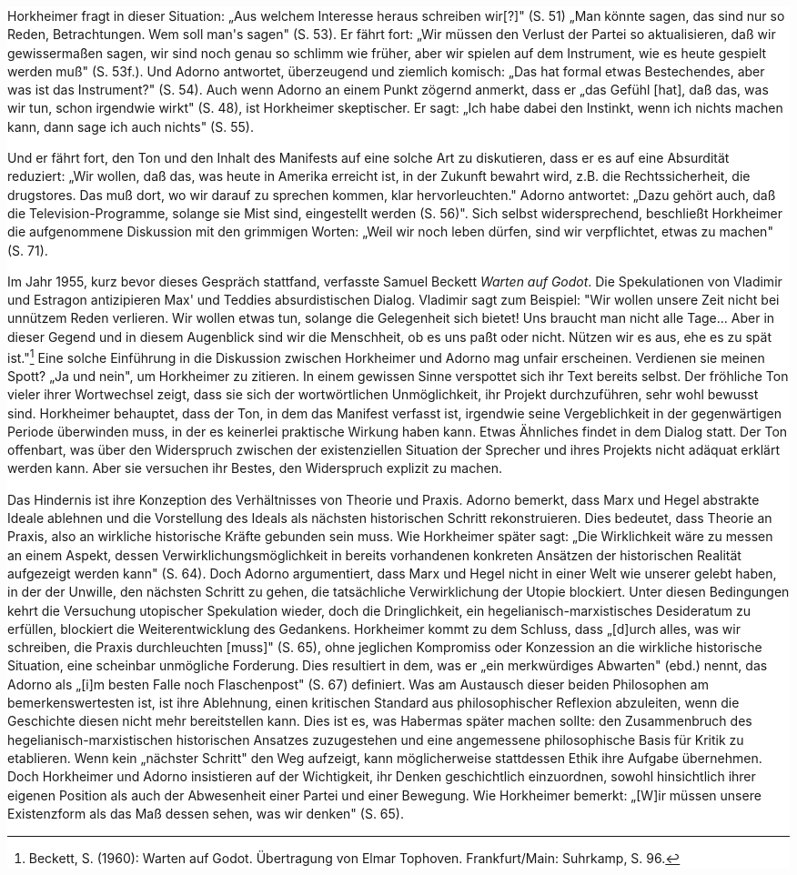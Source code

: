 Horkheimer fragt in dieser Situation: „Aus welchem Interesse heraus schreiben wir[?]" (S. 51) „Man könnte sagen, das sind nur so Reden, Betrachtungen. Wem soll man's sagen" (S. 53). Er fährt fort: „Wir müssen den Verlust der Partei so aktualisieren, daß wir gewissermaßen sagen, wir sind noch genau so schlimm wie früher, aber wir spielen auf dem Instrument, wie es heute gespielt werden muß" (S. 53f.). Und Adorno antwortet, überzeugend und ziemlich komisch: „Das hat formal etwas Bestechendes, aber was ist das Instrument?" (S. 54). Auch wenn Adorno an einem Punkt zögernd anmerkt, dass er „das Gefühl [hat], daß das, was wir tun, schon irgendwie wirkt" (S. 48), ist Horkheimer skeptischer. Er sagt: „Ich habe dabei den Instinkt, wenn ich nichts machen kann, dann sage ich auch nichts" (S. 55).

Und er fährt fort, den Ton und den Inhalt des Manifests auf eine solche Art zu diskutieren, dass er es auf eine Absurdität reduziert: „Wir wollen, daß das, was heute in Amerika erreicht ist, in der Zukunft bewahrt wird, z.B. die Rechtssicherheit, die drugstores. Das muß dort, wo wir darauf zu sprechen kommen, klar hervorleuchten." Adorno antwortet: „Dazu gehört auch, daß die Television-Programme, solange sie Mist sind, eingestellt werden (S. 56)". Sich selbst widersprechend, beschließt Horkheimer die aufgenommene Diskussion mit den grimmigen Worten: „Weil wir noch leben dürfen, sind wir verpflichtet, etwas zu machen" (S. 71).

Im Jahr 1955, kurz bevor dieses Gespräch stattfand, verfasste Samuel Beckett *Warten auf Godot*. Die Spekulationen von Vladimir und Estragon antizipieren Max' und Teddies absurdistischen Dialog. Vladimir sagt zum Beispiel: "Wir wollen unsere Zeit nicht bei unnützem Reden verlieren. Wir wollen etwas tun, solange die Gelegenheit sich bietet! Uns braucht man nicht alle Tage... Aber in dieser Gegend und in diesem Augenblick sind wir die Menschheit, ob es uns paßt oder nicht. Nützen wir es aus, ehe es zu spät ist."[^2] Eine solche Einführung in die Diskussion zwischen Horkheimer und Adorno mag unfair erscheinen. Verdienen sie meinen Spott? „Ja und nein", um Horkheimer zu zitieren. In einem gewissen Sinne verspottet sich ihr Text bereits selbst. Der fröhliche Ton vieler ihrer Wortwechsel zeigt, dass sie sich der wortwörtlichen Unmöglichkeit, ihr Projekt durchzuführen, sehr wohl bewusst sind. Horkheimer behauptet, dass der Ton, in dem das Manifest verfasst ist, irgendwie seine Vergeblichkeit in der gegenwärtigen Periode überwinden muss, in der es keinerlei praktische Wirkung haben kann. Etwas Ähnliches findet in dem Dialog statt. Der Ton offenbart, was über den Widerspruch zwischen der existenziellen Situation der Sprecher und ihres Projekts nicht adäquat erklärt werden kann. Aber sie versuchen ihr Bestes, den Widerspruch explizit zu machen.

Das Hindernis ist ihre Konzeption des Verhältnisses von Theorie und Praxis. Adorno bemerkt, dass Marx und Hegel abstrakte Ideale ablehnen und die Vorstellung des Ideals als nächsten historischen Schritt rekonstruieren. Dies bedeutet, dass Theorie an Praxis, also an wirkliche historische Kräfte gebunden sein muss. Wie Horkheimer später sagt: „Die Wirklichkeit wäre zu messen an einem Aspekt, dessen Verwirklichungsmöglichkeit in bereits vorhandenen konkreten Ansätzen der historischen Realität aufgezeigt werden kann" (S. 64). Doch Adorno argumentiert, dass Marx und Hegel nicht in einer Welt wie unserer gelebt haben, in der der Unwille, den nächsten Schritt zu gehen, die tatsächliche Verwirklichung der Utopie blockiert. Unter diesen Bedingungen kehrt die Versuchung utopischer Spekulation wieder, doch die Dringlichkeit, ein hegelianisch-marxistisches Desideratum zu erfüllen, blockiert die Weiterentwicklung des Gedankens. Horkheimer kommt zu dem Schluss, dass „[d]urch alles, was wir schreiben, die Praxis durchleuchten [muss]" (S. 65), ohne jeglichen Kompromiss oder Konzession an die wirkliche historische Situation, eine scheinbar unmögliche Forderung. Dies resultiert in dem, was er „ein merkwürdiges Abwarten" (ebd.) nennt, das Adorno als „[i]m besten Falle noch Flaschenpost" (S. 67) definiert. Was am Austausch dieser beiden Philosophen am bemerkenswertesten ist, ist ihre Ablehnung, einen kritischen Standard aus philosophischer Reflexion abzuleiten, wenn die Geschichte diesen nicht mehr bereitstellen kann. Dies ist es, was Habermas später machen sollte: den Zusammenbruch des hegelianisch-marxistischen historischen Ansatzes zuzugestehen und eine angemessene philosophische Basis für Kritik zu etablieren. Wenn kein „nächster Schritt" den Weg aufzeigt, kann möglicherweise stattdessen Ethik ihre Aufgabe übernehmen. Doch Horkheimer und Adorno insistieren auf der Wichtigkeit, ihr Denken geschichtlich einzuordnen, sowohl hinsichtlich ihrer eigenen Position als auch der Abwesenheit einer Partei und einer Bewegung. Wie Horkheimer bemerkt: „[W]ir müssen unsere Existenzform als das Maß dessen sehen, was wir denken" (S. 65).


[^1]: Horkheimer, M. & Adorno, Th.W. (1956): Diskussion über Theorie und Praxis. In Horkheimer, M. (1988): Gesammelte Schriften, Band 13: Nachgelassene Schriften 1949-1972. Frankfurt/ Main: Fischer, S. 32-72. Im Folgenden im Text zitiert.
[^2]: Beckett, S. (1960): Warten auf Godot. Übertragung von Elmar Tophoven. Frankfurt/Main: Suhrkamp, S. 96.
[^3]: Lukács, G. (1970): Geschichte und Klassenbewusstsein. Studien zur marxistischen Dialektik. Neuwied: Luchterhand.
[^4]: Marx, K. & Engels, F. (1976): Werke (im Folgenden zitiert als: MEW), Bd. 1, S. 385. Berlin: Dietz Verlag.
[^5]: Lukács (1970), S. 284.
[^6]: MEW Bd. 1 (1976) S. 344.
[^7]: Ebd., S. 346, Hervorhebung i.O.
[^8]: Ebd., S. 345, Hervorhebung i.O.
[^9]: Ebd.
[^10]: Ebd., S. 386.
[^11]: MEW Bd. 8 (1960), S. 142, Hervorhebungen i.O.
[^12]: MEW Bd. 13 (1961), S. 9.
[^13]: Lukács (1970), S. 289.
[^14]: Ebd., S. 268.
[^15]: MEW Bd. 2 (1962), S. 37.
[^16]: Lukács (1970), S. 292.
[^17]: MEW Bd. 23 (1962), S. 22.
[^18]: Adorno, Th.W. (2003): Resignation. In: Gesammelte Schriften 10.2. Frankfurt/ Main: Suhrkamp, S. 796.
[^19]: Nachdichtung von Eric Boerner. URL: <http://home.arcor.de/berick/illeguan/beckett/becketts.htm> (abgerufen am 21.01.2016).
[^20]: Lukács (1970), S. 49.
[^21]: Lukács (1970), S. 497.
[^22]: Ebd., S. 484f.
[^23]: Ebd., S. 425, Hervorhebung i.O.
[^24]: Siehe z.B. Arato, A. & Breines, P. (1979): The Young Lukács and the Origins of Western Marxism. New York: Seabury.
[^25]: Lukács (1970), S. 495.
[^26]: Ebd., S. 513.
[^27]: Ebd., S. 510f.
[^28]: Ebd., S. 457.
[^29]: Jay, M. (1976): Dialektische Phantasie. Die Geschichte der Frankfurter Schule und des Instituts für Sozialforschung 1923--1950. Frankfurt/Main: Fischer.
[^30]: Slater, P. (2015): Origins and Significance of the Frankfurt School: A Marxist Perspective. London: Routledge.
[^31]: Adorno, Brief an Horkheimer vom 21.03.1936, zit. nach Wiggershaus, R. (1988): Die Frankfurter Schule. Geschichte, Theoretische Entwicklung, Politische Bedeutung. Frankfurt/Main: dtv, S. 299.
[^32]: Ebd. Zudem schrieb Adorno: „Wenn es einem um das zu tun ist, was mit den Menschen möglich wäre, so kann man den wirklichen Menschen nur schwerlich gut bleiben. Es ist schon so weit gekommen, daß Menschenfreundlichkeit beinahe ein Index von Gemeinheit ist[...] Die Gemeinheit der Menschenfreundlichkeit dürfte darin stecken, daß die Güte einen Vorwand bietet, an den Menschen genau das zu bejahen, wodurch sie sich selber nicht bloß als Opfer sondern als virtuelle Henker bewähren" (Brief an Horkheimer vom 02.06.1941, zit. nach ebd., S. 301).
[^33]: Adorno, Brief an Benjamin vom 18.03.1936, in: Adorno, T.W. & Benjamin, W. (1995): Briefwechsel 1928--1940, Frankfurt/Main: Suhrkamp, S. 171--175.
[^34]: In Der ‚Linke Radikalismus', die Kind derkrankheit im Kommunismus schrieb Lenin: „Schamlosester Karrierismus... [und] abgeschmackte spießbürgerliche Routine -- das alles sind ohne Zweifel die gewöhnlichen und überwiegenden charakteristischen Züge, die der Kapitalismus überall, nicht nur außerhalb, sondern auch innerhalb der Arbeiterbewegung erzeugt.... [D]er Sturz der Bourgeoisie und die Eroberung der politischen Macht durch das Proletariat, [wird] dieselben Schwierigkeiten in noch größerem, unermeßlich größerem Ausmaß schaffen". Lenin, W.I. (1984): Ausgewählte Werke, Bd. 3. Berlin: Dietz Verlag, S. 482.
[^35]: Lukács (1970), S. 339, Fußnote 166.
[^36]: Marcuse, H. (2007): 33 Thesen. In: Schriften aus dem Nachlaß. Feindanalysen, Über die Deutschen. Springe: zu Klampen Verlag, S. 126f., 138f.
[^37]: Marcuse, H. (1964): Die Gesellschaftslehre des sowjetischen Marxismus. Neuwied: Luchterhand, S. 147.
[^38]: Horkheimer, M. (1987): Dämmerung. Notizen in Deutschland. In Gesammelte Schriften Band 2: Philosophische Frühschriften 1922-1932. Frankfurt/Main: Fischer, S. 360-363.
[^39]: Ebd., S. 389.
[^40]: Vgl. Cutrone, C. (2011): Lenin's liberalism. *Platypus Review* 36 (Juni 2011).
